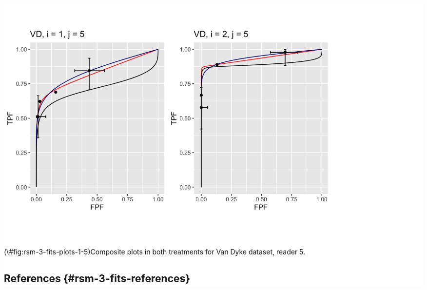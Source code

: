 <img src="19b-rsm-3-fits_files/figure-html/rsm-3-fits-plots-1-5-1.png" alt="Composite plots in both treatments for Van Dyke dataset, reader 5." width="672" />
<p class="caption">(\#fig:rsm-3-fits-plots-1-5)Composite plots in both treatments for Van Dyke dataset, reader 5.</p>
</div>



## References {#rsm-3-fits-references}


